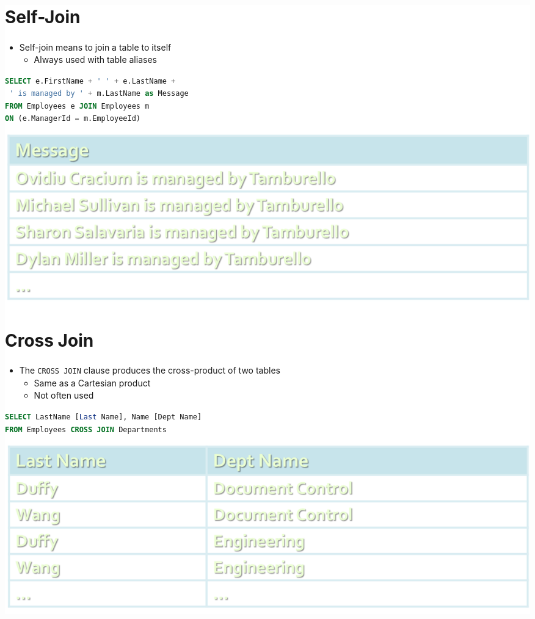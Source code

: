 
# Self-Join
*	Self-join means to join a table to itself
	*	Always used with table aliases
```sql
SELECT e.FirstName + ' ' + e.LastName +
 ' is managed by ' + m.LastName as Message
FROM Employees e JOIN Employees m
ON (e.ManagerId = m.EmployeeId)
```
<img class="slide-image" src="imgs/self-join.png" style="left:2%; top:52%;" />


# Cross Join
*	The `CROSS JOIN` clause produces the cross-product of two tables
	*	Same as a Cartesian product
	*	Not often used

```sql
SELECT LastName [Last Name], Name [Dept Name]
FROM Employees CROSS JOIN Departments
```
<img class="slide-image" src="imgs/cross-join.png" style="left:10%; top:61%; height:32%;" />
